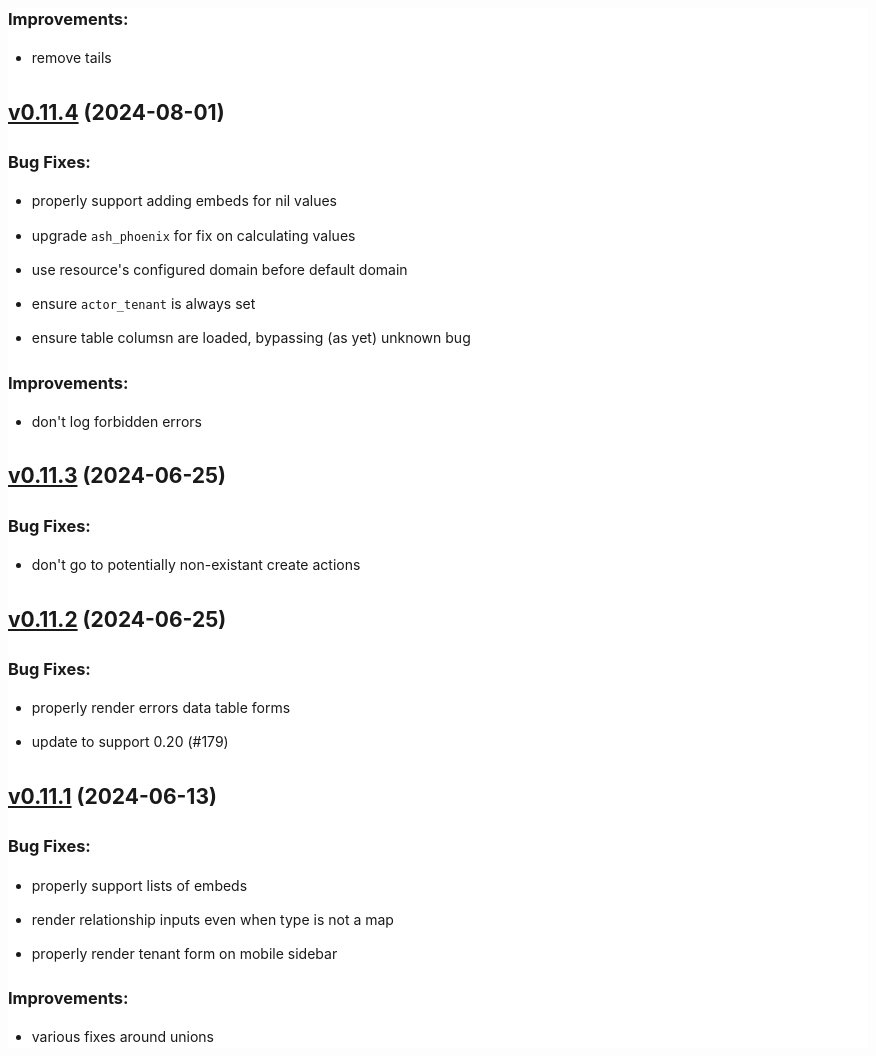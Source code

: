 ### Improvements:

- remove tails

## [v0.11.4](https://github.com/ash-project/ash_admin/compare/v0.11.3...v0.11.4) (2024-08-01)

### Bug Fixes:

- properly support adding embeds for nil values

- upgrade `ash_phoenix` for fix on calculating values

- use resource's configured domain before default domain

- ensure `actor_tenant` is always set

- ensure table columsn are loaded, bypassing (as yet) unknown bug

### Improvements:

- don't log forbidden errors

## [v0.11.3](https://github.com/ash-project/ash_admin/compare/v0.11.2...v0.11.3) (2024-06-25)

### Bug Fixes:

- don't go to potentially non-existant create actions

## [v0.11.2](https://github.com/ash-project/ash_admin/compare/v0.11.1...v0.11.2) (2024-06-25)

### Bug Fixes:

- properly render errors data table forms

- update to support 0.20 (#179)

## [v0.11.1](https://github.com/ash-project/ash_admin/compare/v0.11.0...v0.11.1) (2024-06-13)

### Bug Fixes:

- properly support lists of embeds

- render relationship inputs even when type is not a map

- properly render tenant form on mobile sidebar

### Improvements:

- various fixes around unions
